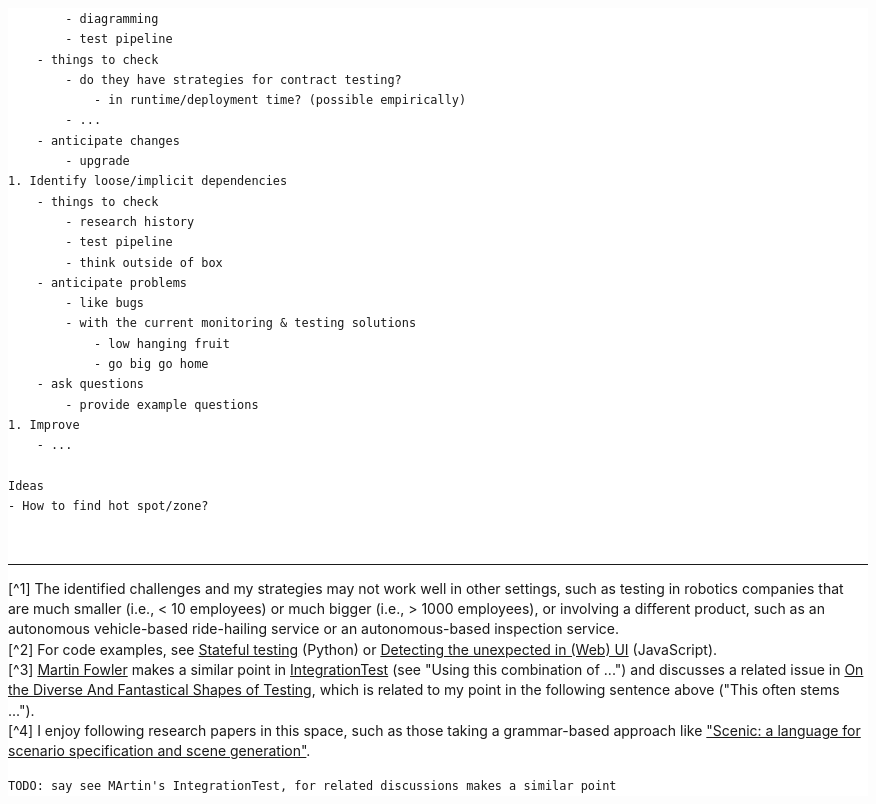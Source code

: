 ```
        - diagramming
        - test pipeline
    - things to check
        - do they have strategies for contract testing?
            - in runtime/deployment time? (possible empirically)
        - ...
    - anticipate changes
        - upgrade
1. Identify loose/implicit dependencies
    - things to check
        - research history
        - test pipeline
        - think outside of box
    - anticipate problems
        - like bugs
        - with the current monitoring & testing solutions
            - low hanging fruit
            - go big go home
    - ask questions
        - provide example questions
1. Improve
    - ...

Ideas
- How to find hot spot/zone?
```


<br>
<hr>

[^1] The identified challenges and my strategies may not work well in other settings, such as testing in robotics companies that are much smaller (i.e., < 10 employees) or much bigger (i.e., > 1000 employees), or involving a different product, such as an autonomous vehicle-based ride-hailing service or an autonomous-based inspection service.
<br>[^2] For code examples, see [Stateful testing](https://hypothesis.readthedocs.io/en/latest/stateful.html) (Python) or [Detecting the unexpected in (Web) UI](https://medium.com/criteo-engineering/detecting-the-unexpected-in-web-ui-fuzzing-1f3822c8a3a5) (JavaScript).
<br>[^3] [Martin Fowler](https://martinfowler.com/) makes a similar point in [IntegrationTest](https://martinfowler.com/bliki/IntegrationTest.html) (see "Using this combination of ...") and discusses a related issue in [On the Diverse And Fantastical Shapes of Testing](https://martinfowler.com/articles/2021-test-shapes.html), which is related to my point in the following sentence above ("This often stems ...").
<br>[^4] I enjoy following research papers in this space, such as those taking a grammar-based approach like ["Scenic: a language for scenario specification and scene generation"](https://dl.acm.org/doi/abs/10.1145/3314221.3314633).

```
TODO: say see MArtin's IntegrationTest, for related discussions makes a similar point
```
